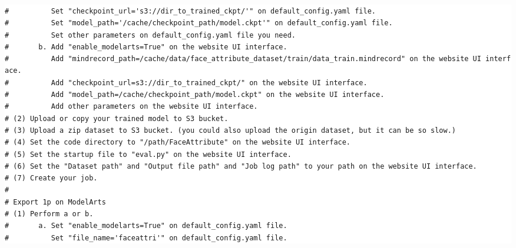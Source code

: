     #          Set "checkpoint_url='s3://dir_to_trained_ckpt/'" on default_config.yaml file.
    #          Set "model_path='/cache/checkpoint_path/model.ckpt'" on default_config.yaml file.
    #          Set other parameters on default_config.yaml file you need.
    #       b. Add "enable_modelarts=True" on the website UI interface.
    #          Add "mindrecord_path=/cache/data/face_attribute_dataset/train/data_train.mindrecord" on the website UI interface.
    #          Add "checkpoint_url=s3://dir_to_trained_ckpt/" on the website UI interface.
    #          Add "model_path=/cache/checkpoint_path/model.ckpt" on the website UI interface.
    #          Add other parameters on the website UI interface.
    # (2) Upload or copy your trained model to S3 bucket.
    # (3) Upload a zip dataset to S3 bucket. (you could also upload the origin dataset, but it can be so slow.)
    # (4) Set the code directory to "/path/FaceAttribute" on the website UI interface.
    # (5) Set the startup file to "eval.py" on the website UI interface.
    # (6) Set the "Dataset path" and "Output file path" and "Job log path" to your path on the website UI interface.
    # (7) Create your job.
    #
    # Export 1p on ModelArts
    # (1) Perform a or b.
    #       a. Set "enable_modelarts=True" on default_config.yaml file.
    #          Set "file_name='faceattri'" on default_config.yaml file.